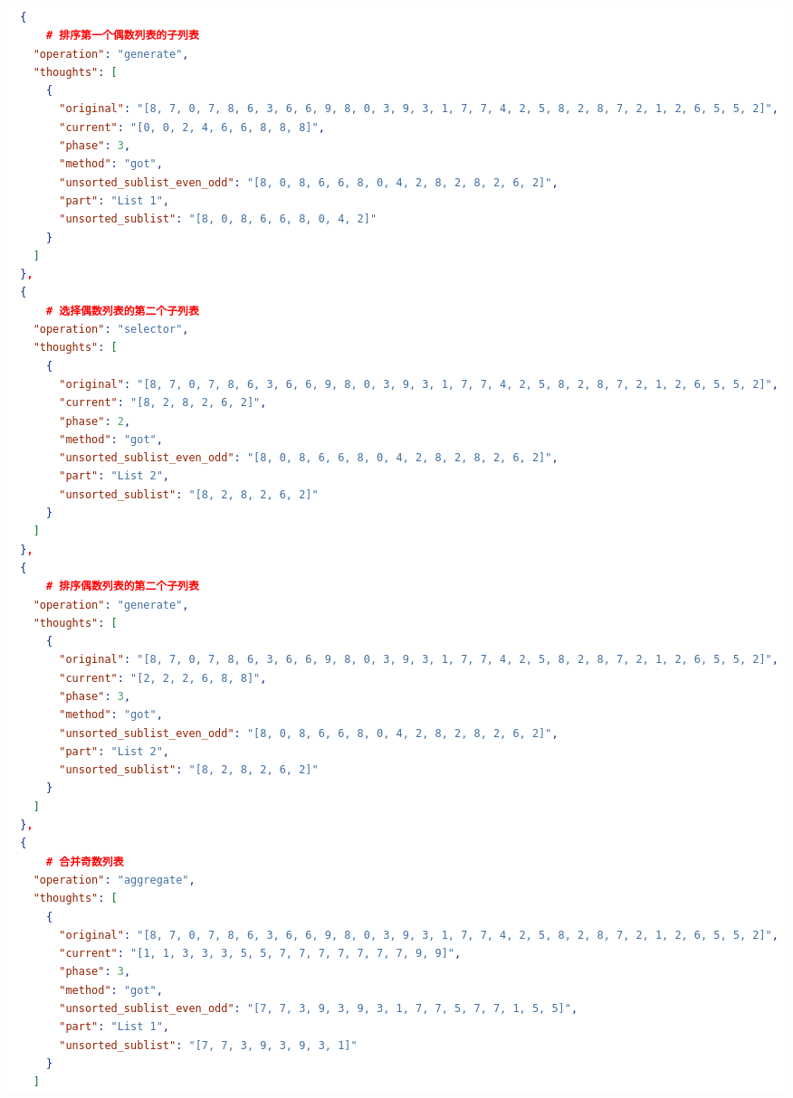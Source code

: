 ```json
  {
      # 排序第一个偶数列表的子列表
    "operation": "generate",
    "thoughts": [
      {
        "original": "[8, 7, 0, 7, 8, 6, 3, 6, 6, 9, 8, 0, 3, 9, 3, 1, 7, 7, 4, 2, 5, 8, 2, 8, 7, 2, 1, 2, 6, 5, 5, 2]",
        "current": "[0, 0, 2, 4, 6, 6, 8, 8, 8]",
        "phase": 3,
        "method": "got",
        "unsorted_sublist_even_odd": "[8, 0, 8, 6, 6, 8, 0, 4, 2, 8, 2, 8, 2, 6, 2]",
        "part": "List 1",
        "unsorted_sublist": "[8, 0, 8, 6, 6, 8, 0, 4, 2]"
      }
    ]
  },
  {
      # 选择偶数列表的第二个子列表
    "operation": "selector",
    "thoughts": [
      {
        "original": "[8, 7, 0, 7, 8, 6, 3, 6, 6, 9, 8, 0, 3, 9, 3, 1, 7, 7, 4, 2, 5, 8, 2, 8, 7, 2, 1, 2, 6, 5, 5, 2]",
        "current": "[8, 2, 8, 2, 6, 2]",
        "phase": 2,
        "method": "got",
        "unsorted_sublist_even_odd": "[8, 0, 8, 6, 6, 8, 0, 4, 2, 8, 2, 8, 2, 6, 2]",
        "part": "List 2",
        "unsorted_sublist": "[8, 2, 8, 2, 6, 2]"
      }
    ]
  },
  {
      # 排序偶数列表的第二个子列表
    "operation": "generate",
    "thoughts": [
      {
        "original": "[8, 7, 0, 7, 8, 6, 3, 6, 6, 9, 8, 0, 3, 9, 3, 1, 7, 7, 4, 2, 5, 8, 2, 8, 7, 2, 1, 2, 6, 5, 5, 2]",
        "current": "[2, 2, 2, 6, 8, 8]",
        "phase": 3,
        "method": "got",
        "unsorted_sublist_even_odd": "[8, 0, 8, 6, 6, 8, 0, 4, 2, 8, 2, 8, 2, 6, 2]",
        "part": "List 2",
        "unsorted_sublist": "[8, 2, 8, 2, 6, 2]"
      }
    ]
  },
  {
      # 合并奇数列表
    "operation": "aggregate",
    "thoughts": [
      {
        "original": "[8, 7, 0, 7, 8, 6, 3, 6, 6, 9, 8, 0, 3, 9, 3, 1, 7, 7, 4, 2, 5, 8, 2, 8, 7, 2, 1, 2, 6, 5, 5, 2]",
        "current": "[1, 1, 3, 3, 3, 5, 5, 7, 7, 7, 7, 7, 7, 7, 9, 9]",
        "phase": 3,
        "method": "got",
        "unsorted_sublist_even_odd": "[7, 7, 3, 9, 3, 9, 3, 1, 7, 7, 5, 7, 7, 1, 5, 5]",
        "part": "List 1",
        "unsorted_sublist": "[7, 7, 3, 9, 3, 9, 3, 1]"
      }
    ]
```